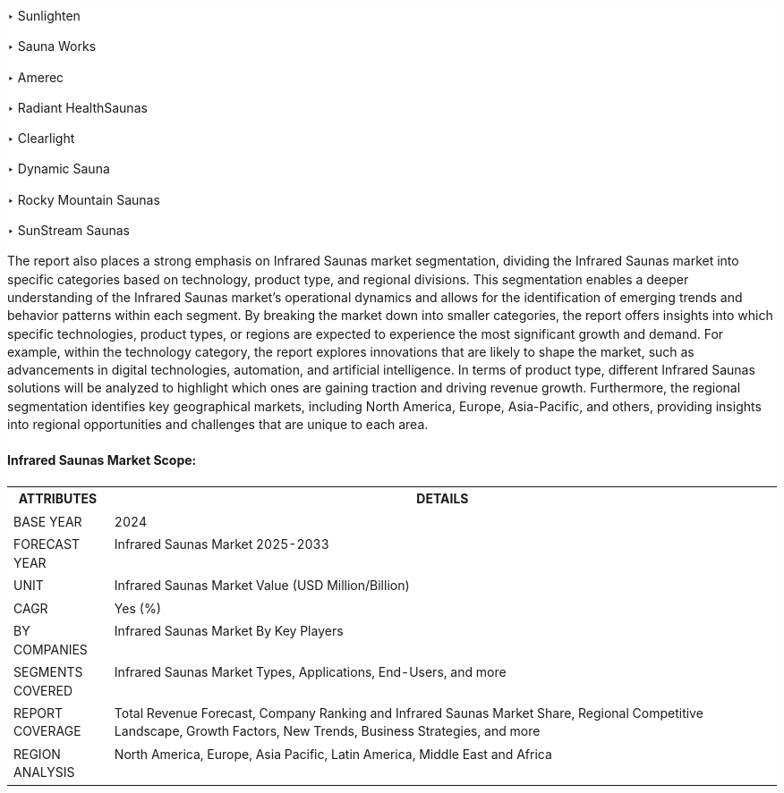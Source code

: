 ‣ Sunlighten

‣ Sauna Works

‣ Amerec

‣ Radiant HealthSaunas

‣ Clearlight

‣ Dynamic Sauna

‣ Rocky Mountain Saunas

‣ SunStream Saunas

The report also places a strong emphasis on Infrared Saunas market segmentation, dividing the Infrared Saunas market into specific categories based on technology, product type, and regional divisions. This segmentation enables a deeper understanding of the Infrared Saunas market’s operational dynamics and allows for the identification of emerging trends and behavior patterns within each segment. By breaking the market down into smaller categories, the report offers insights into which specific technologies, product types, or regions are expected to experience the most significant growth and demand. For example, within the technology category, the report explores innovations that are likely to shape the market, such as advancements in digital technologies, automation, and artificial intelligence. In terms of product type, different Infrared Saunas solutions will be analyzed to highlight which ones are gaining traction and driving revenue growth. Furthermore, the regional segmentation identifies key geographical markets, including North America, Europe, Asia-Pacific, and others, providing insights into regional opportunities and challenges that are unique to each area.

<h4>Infrared Saunas Market Scope:</h4>
<table>
<tr>
<th>ATTRIBUTES</th>
<th>DETAILS</th>
</tr>
<tr>
<td>BASE YEAR</td>
<td>2024</td>
</tr>
<tr>
<td>FORECAST YEAR</td>
<td>Infrared Saunas Market 2025-2033</td>
</tr>
<tr>
<td>UNIT</td>
<td>Infrared Saunas Market Value (USD Million/Billion)</td>
<tr>
<td>CAGR</td>
<td>Yes (%)</td>
</tr>
</tr>
<tr>
<td>BY COMPANIES</td>
<td>Infrared Saunas Market By Key Players</td>
</tr>
<tr>
<td>SEGMENTS COVERED</td>
<td>Infrared Saunas Market Types, Applications, End-Users, and more</td>
</tr>
<tr>
<td>REPORT COVERAGE</td>
<td>Total Revenue Forecast, Company Ranking and Infrared Saunas Market Share, Regional Competitive Landscape, Growth Factors, New Trends, Business Strategies, and more</td>
</tr>
<tr>
<td>REGION ANALYSIS</td>
<td>North America, Europe, Asia Pacific, Latin America, Middle East and Africa</td>
</tr>